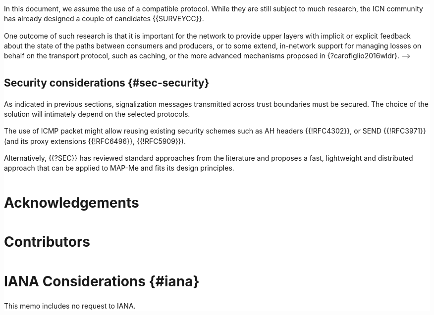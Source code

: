 In this document, we assume the use of a compatible protocol. While they are
still subject to much research, the ICN community has already designed a couple
of candidates {{SURVEYCC}}.

One outcome of such research is that it is important for the network to provide
upper layers with implicit or explicit feedback about the state of the paths
between consumers and producers, or to some extend, in-network support for
managing losses on behalf on the transport protocol, such as caching, or the
more advanced mechanisms proposed in {?carofiglio2016wldr}.
-->

## Security considerations {#sec-security}

As indicated in previous sections, signalization messages transmitted across
trust boundaries must be secured. The choice of the solution will intimately
depend on the selected protocols.

The use of ICMP packet might allow reusing existing security schemes such as AH
headers {{!RFC4302}}, or SEND {{!RFC3971}} (and its proxy extensions {{!RFC6496}},
{{!RFC5909}}).

Alternatively, {{?SEC}} has reviewed standard approaches from the
literature and proposes a fast, lightweight and distributed approach that
can be applied to MAP-Me and fits its design principles.


# Acknowledgements


# Contributors


# IANA Considerations {#iana}

This memo includes no request to IANA.

